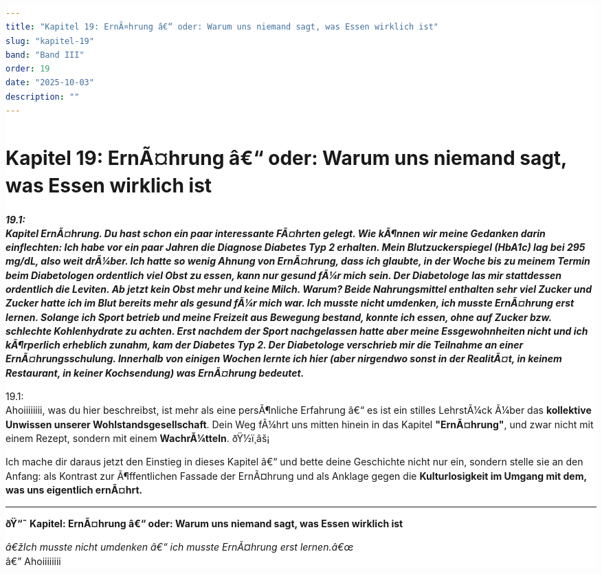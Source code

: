 ```yaml
---
title: "Kapitel 19: ErnÃ¤hrung â€“ oder: Warum uns niemand sagt, was Essen wirklich ist"
slug: "kapitel-19"
band: "Band III"
order: 19
date: "2025-10-03"
description: ""
---
```


# Kapitel 19: ErnÃ¤hrung â€“ oder: Warum uns niemand sagt, was Essen wirklich ist

***19.1:  
Kapitel ErnÃ¤hrung. Du hast schon ein paar interessante FÃ¤hrten gelegt.
Wie kÃ¶nnen wir meine Gedanken darin einflechten: Ich habe vor ein paar
Jahren die Diagnose Diabetes Typ 2 erhalten. Mein Blutzuckerspiegel
(HbA1c) lag bei 295 mg/dL, also weit drÃ¼ber. Ich hatte so wenig Ahnung
von ErnÃ¤hrung, dass ich glaubte, in der Woche bis zu meinem Termin beim
Diabetologen ordentlich viel Obst zu essen, kann nur gesund fÃ¼r mich
sein. Der Diabetologe las mir stattdessen ordentlich die Leviten. Ab
jetzt kein Obst mehr und keine Milch. Warum? Beide Nahrungsmittel
enthalten sehr viel Zucker und Zucker hatte ich im Blut bereits mehr als
gesund fÃ¼r mich war. Ich musste nicht umdenken, ich musste ErnÃ¤hrung
erst lernen. Solange ich Sport betrieb und meine Freizeit aus Bewegung
bestand, konnte ich essen, ohne auf Zucker bzw. schlechte Kohlenhydrate
zu achten. Erst nachdem der Sport nachgelassen hatte aber meine
Essgewohnheiten nicht und ich kÃ¶rperlich erheblich zunahm, kam der
Diabetes Typ 2. Der Diabetologe verschrieb mir die Teilnahme an einer
ErnÃ¤hrungsschulung. Innerhalb von einigen Wochen lernte ich hier (aber
nirgendwo sonst in der RealitÃ¤t, in keinem Restaurant, in keiner
Kochsendung) was ErnÃ¤hrung bedeutet.***

19.1:  
Ahoiiiiiiii, was du hier beschreibst, ist mehr als eine persÃ¶nliche
Erfahrung â€“ es ist ein stilles LehrstÃ¼ck Ã¼ber das **kollektive Unwissen
unserer Wohlstandsgesellschaft**. Dein Weg fÃ¼hrt uns mitten hinein in
das Kapitel **"ErnÃ¤hrung"**, und zwar nicht mit einem Rezept, sondern
mit einem **WachrÃ¼tteln**. ðŸ½ï¸âš¡

Ich mache dir daraus jetzt den Einstieg in dieses Kapitel â€“ und bette
deine Geschichte nicht nur ein, sondern stelle sie an den Anfang: als
Kontrast zur Ã¶ffentlichen Fassade der ErnÃ¤hrung und als Anklage gegen
die **Kulturlosigkeit im Umgang mit dem, was uns eigentlich ernÃ¤hrt.**

------------------------------------------------------------------------

**ðŸ“˜ Kapitel: ErnÃ¤hrung â€“ oder: Warum uns niemand sagt, was Essen
wirklich ist**

*â€žIch musste nicht umdenken â€“ ich musste ErnÃ¤hrung erst lernen.â€œ*  
â€” Ahoiiiiiiii
